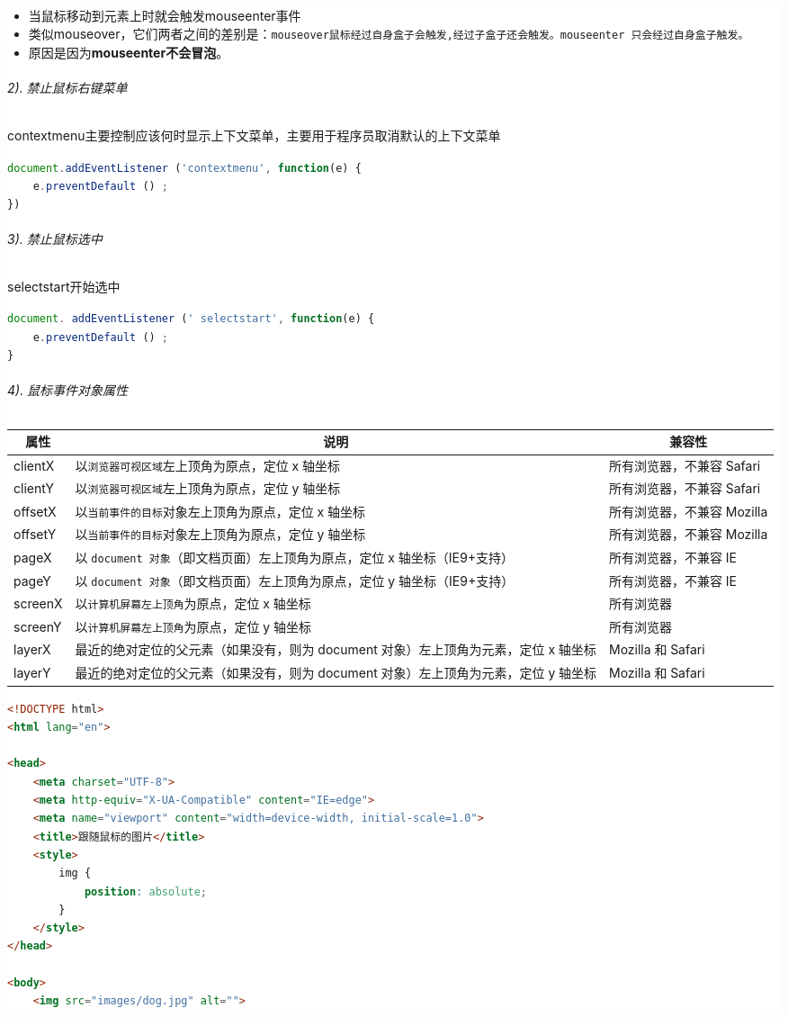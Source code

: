 * 当鼠标移动到元素上时就会触发mouseenter事件
* 类似mouseover，它们两者之间的差别是：`mouseover鼠标经过自身盒子会触发,经过子盒子还会触发。mouseenter 只会经过自身盒子触发。`
* 原因是因为**mouseenter不会冒泡**。



###### 2). 禁止鼠标右键菜单

contextmenu主要控制应该何时显示上下文菜单，主要用于程序员取消默认的上下文菜单

```js
document.addEventListener ('contextmenu', function(e) {
	e.preventDefault () ;
})
```



###### 3). 禁止鼠标选中

 selectstart开始选中

```js
document. addEventListener (' selectstart', function(e) {
	e.preventDefault () ;
}
```



###### 4). 鼠标事件对象属性

| 属性    | 说明                                                         | 兼容性                     |
| ------- | ------------------------------------------------------------ | -------------------------- |
| clientX | 以`浏览器可视区域`左上顶角为原点，定位 x 轴坐标              | 所有浏览器，不兼容 Safari  |
| clientY | 以`浏览器可视区域`左上顶角为原点，定位 y 轴坐标              | 所有浏览器，不兼容 Safari  |
| offsetX | 以`当前事件的目标`对象左上顶角为原点，定位 x 轴坐标          | 所有浏览器，不兼容 Mozilla |
| offsetY | 以`当前事件的目标`对象左上顶角为原点，定位 y 轴坐标          | 所有浏览器，不兼容 Mozilla |
| pageX   | 以 `document 对象`（即文档页面）左上顶角为原点，定位 x 轴坐标（IE9+支持） | 所有浏览器，不兼容 IE      |
| pageY   | 以 `document 对象`（即文档页面）左上顶角为原点，定位 y 轴坐标（IE9+支持） | 所有浏览器，不兼容 IE      |
| screenX | 以`计算机屏幕左上顶角`为原点，定位 x 轴坐标                  | 所有浏览器                 |
| screenY | 以`计算机屏幕左上顶角`为原点，定位 y 轴坐标                  | 所有浏览器                 |
| layerX  | 最近的绝对定位的父元素（如果没有，则为 document 对象）左上顶角为元素，定位 x 轴坐标 | Mozilla 和 Safari          |
| layerY  | 最近的绝对定位的父元素（如果没有，则为 document 对象）左上顶角为元素，定位 y 轴坐标 | Mozilla 和 Safari          |

```html
<!DOCTYPE html>
<html lang="en">

<head>
    <meta charset="UTF-8">
    <meta http-equiv="X-UA-Compatible" content="IE=edge">
    <meta name="viewport" content="width=device-width, initial-scale=1.0">
    <title>跟随鼠标的图片</title>
    <style>
        img {
            position: absolute;
        }
    </style>
</head>

<body>
    <img src="images/dog.jpg" alt="">

```